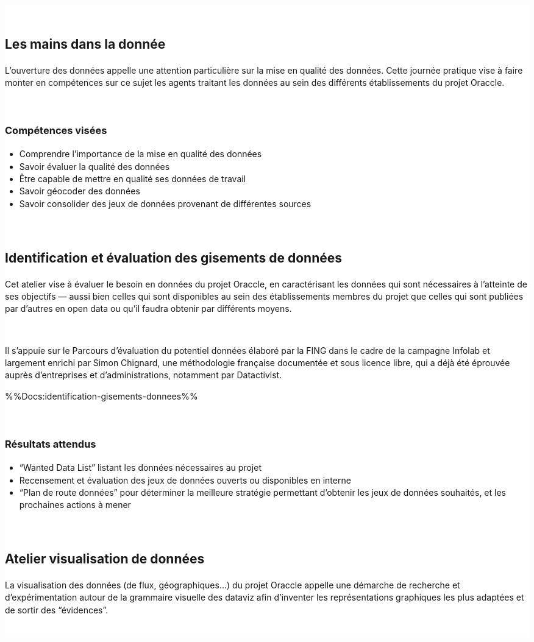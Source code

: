 </br>

## Les mains dans la donnée

L’ouverture des données appelle une attention particulière sur la mise en qualité des données. Cette journée pratique vise à faire monter en compétences sur ce sujet les agents traitant les données au sein des différents établissements du projet Oraccle.

</br>

### Compétences visées

* Comprendre l’importance de la mise en qualité des données
* Savoir évaluer la qualité des données
* Être capable de mettre en qualité ses données de travail
* Savoir géocoder des données
* Savoir consolider des jeux de données provenant de différentes sources

</br>

## Identification et évaluation des gisements de données

Cet atelier vise à évaluer le besoin en données du projet Oraccle, en caractérisant les données qui sont nécessaires à l’atteinte de ses objectifs — aussi bien celles qui sont disponibles au sein des établissements membres du projet que celles qui sont publiées par d’autres en open data ou qu’il faudra obtenir par différents moyens.

</br>

Il s’appuie sur le Parcours d’évaluation du potentiel données élaboré par la FING dans le cadre de la campagne Infolab et largement enrichi par Simon Chignard, une méthodologie française documentée et sous licence libre, qui a déjà été éprouvée auprès d’entreprises et d’administrations, notamment par Datactivist.

%%Docs:identification-gisements-donnees%%

</br>

### Résultats attendus

* “Wanted Data List” listant les données nécessaires au projet
* Recensement et évaluation des jeux de données ouverts ou disponibles en interne
* “Plan de route données” pour déterminer la meilleure stratégie permettant d’obtenir les jeux de données souhaités, et les prochaines actions à mener

</br>

## Atelier visualisation de données

La visualisation des données (de flux, géographiques…) du projet Oraccle appelle une démarche de recherche et d’expérimentation autour de la grammaire visuelle des dataviz afin d’inventer les représentations graphiques les plus adaptées et de sortir des “évidences”.

</br>
